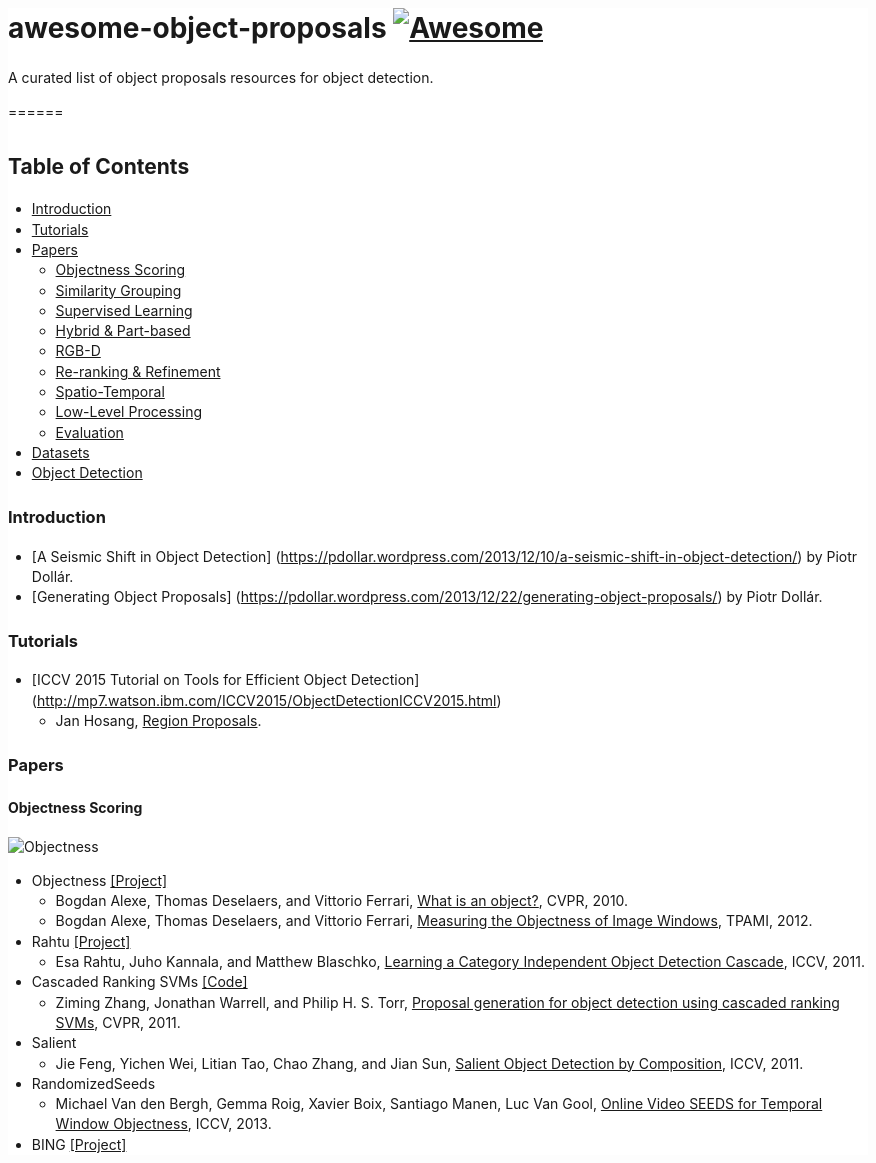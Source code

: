 # awesome-object-proposals [![Awesome](https://cdn.rawgit.com/sindresorhus/awesome/d7305f38d29fed78fa85652e3a63e154dd8e8829/media/badge.svg)](https://github.com/sindresorhus/awesome)

A curated list of object proposals resources for object detection.

======
## Table of Contents
- [Introduction](#introduction)
- [Tutorials](#tutorials)
- [Papers](#papers)
  - [Objectness Scoring](#objectness-scoring)
  - [Similarity Grouping](#similarity-grouping)
  - [Supervised Learning](#supervised-learning)
  - [Hybrid & Part-based](#hybrid--part-based)
  - [RGB-D](#rgb-d)
  - [Re-ranking & Refinement](#re-ranking--refinement)
  - [Spatio-Temporal](#spatio-temporal)
  - [Low-Level Processing](#low-level-processing)
  - [Evaluation](#evaluation)
- [Datasets](#datasets)
- [Object Detection](#object-detection)

### Introduction
* [A Seismic Shift in Object Detection] (https://pdollar.wordpress.com/2013/12/10/a-seismic-shift-in-object-detection/) by Piotr Dollár.
* [Generating Object Proposals] (https://pdollar.wordpress.com/2013/12/22/generating-object-proposals/) by Piotr Dollár.

### Tutorials
* [ICCV 2015 Tutorial on Tools for Efficient Object Detection] (http://mp7.watson.ibm.com/ICCV2015/ObjectDetectionICCV2015.html)
  * Jan Hosang, [Region Proposals](http://mp7.watson.ibm.com/ICCV2015/slides/iccv_hosang.pdf).

### Papers

#### Objectness Scoring
  ![Objectness](https://c1.staticflickr.com/1/675/33118568516_bd088e181f_b.jpg)
* Objectness [[Project]](http://groups.inf.ed.ac.uk/calvin/objectness/)
  * Bogdan Alexe, Thomas Deselaers, and Vittorio Ferrari, [What is an object?](http://groups.inf.ed.ac.uk/calvin/Publications/alexe-cvpr10.pdf), CVPR, 2010.
  * Bogdan Alexe, Thomas Deselaers, and Vittorio Ferrari, [Measuring the Objectness of Image Windows](https://www.vision.ee.ethz.ch/publications/papers/techreports/eth_biwi_00882.pdf), TPAMI, 2012.
* Rahtu [[Project]](http://www.cse.oulu.fi/CMV/Downloads/ObjectDetection/)
  * Esa Rahtu, Juho Kannala, and Matthew Blaschko, [Learning a Category Independent Object Detection Cascade](http://www.ee.oulu.fi/~jkannala/publications/iccv2011.pdf), ICCV, 2011.
* Cascaded Ranking SVMs [[Code]](https://sites.google.com/a/brookes.ac.uk/zimingzhang/code)
  * Ziming Zhang, Jonathan Warrell, and Philip H. S. Torr, [Proposal generation for object detection using cascaded ranking SVMs](https://www.robots.ox.ac.uk/~tvg/publications/2011/ziming_cvpr11.pdf), CVPR, 2011.
* Salient
  * Jie Feng, Yichen Wei, Litian Tao, Chao Zhang, and Jian Sun, [Salient Object Detection by Composition](http://ieeexplore.ieee.org/stamp/stamp.jsp?arnumber=6126348), ICCV, 2011.
* RandomizedSeeds
  * Michael Van den Bergh, Gemma Roig, Xavier Boix, Santiago Manen, Luc Van Gool, [Online Video SEEDS for Temporal Window Objectness](http://varcity.eu/paper/iccv2013_vandenbergh_videoseeds.pdf), ICCV, 2013.
* BING [[Project]](http://mmcheng.net/bing/)